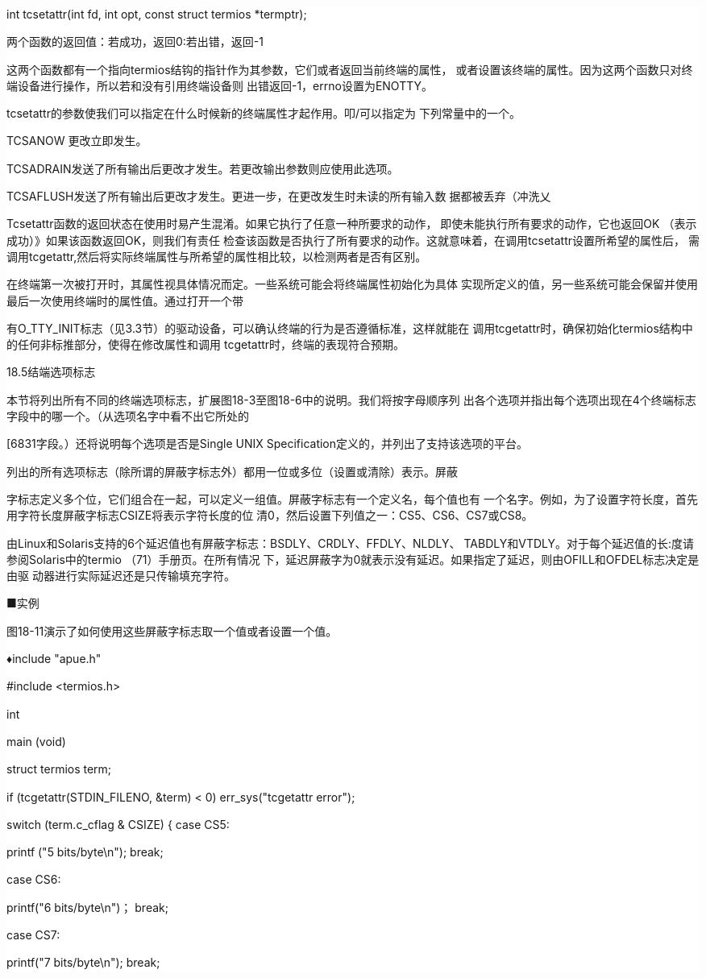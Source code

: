 int tcsetattr(int fd, int opt, const struct termios *termptr);

两个函数的返回值：若成功，返回0:若出错，返回-1

这两个函数都有一个指向termios结钩的指针作为其参数，它们或者返回当前终端的属性， 或者设置该终端的属性。因为这两个函数只对终端设备进行操作，所以若和没有引用终端设备则 出错返回-1，errno设置为ENOTTY。

tcsetattr的参数使我们可以指定在什么时候新的终端属性才起作用。叩/可以指定为 下列常量中的一个。

TCSANOW    更改立即发生。

TCSADRAIN发送了所有输出后更改才发生。若更改输出参数则应使用此选项。

TCSAFLUSH发送了所有输出后更改才发生。更进一步，在更改发生时未读的所有输入数 据都被丢弃（冲洗乂

Tcsetattr函数的返回状态在使用时易产生混淆。如果它执行了任意一种所要求的动作， 即使未能执行所有要求的动作，它也返回OK （表示成功）》如果该函数返回OK，则我们有责任 检查该函数是否执行了所有要求的动作。这就意味着，在调用tcsetattr设置所希望的属性后， 需调用tcgetattr,然后将实际终端属性与所希望的属性相比较，以检测两者是否有区别。

在终端第一次被打开时，其属性视具体情况而定。一些系统可能会将终端属性初始化为具体 实现所定义的值，另一些系统可能会保留并使用最后一次使用终端时的属性值。通过打开一个带

有O_TTY_INIT标志（见3.3节）的驱动设备，可以确认终端的行为是否遵循标准，这样就能在 调用tcgetattr时，确保初始化termios结构中的任何非标推部分，使得在修改属性和调用 tcgetattr时，终端的表现符合预期。

18.5结端选项标志

本节将列出所有不同的终端选项标志，扩展图18-3至图18-6中的说明。我们将按字母顺序列 出各个选项并指出每个选项出现在4个终端标志字段中的哪一个。（从选项名字中看不出它所处的

[6831字段。）还将说明每个选项是否是Single UNIX Specification定义的，并列出了支持该选项的平台。

列出的所有选项标志（除所谓的屏蔽字标志外）都用一位或多位（设置或清除）表示。屏蔽

字标志定义多个位，它们组合在一起，可以定义一组值。屏蔽字标志有一个定义名，每个值也有 一个名字。例如，为了设置字符长度，首先用字符长度屏蔽字标志CSIZE将表示字符长度的位 清0，然后设置下列值之一：CS5、CS6、CS7或CS8。

由Linux和Solaris支持的6个延迟值也有屏蔽字标志：BSDLY、CRDLY、FFDLY、NLDLY、 TABDLY和VTDLY。对于每个延迟值的长:度请参阅Solaris中的termio （71）手册页。在所有情况 下，延迟屏蔽字为0就表示没有延迟。如果指定了延迟，则由OFILL和OFDEL标志决定是由驱 动器进行实际延迟还是只传输填充字符。

■实例

图18-11演示了如何使用这些屏蔽字标志取一个值或者设置一个值。

♦include "apue.h"

\#include <termios.h>

int

main (void)

struct termios term;

if (tcgetattr(STDIN_FILENO, &term) < 0) err_sys("tcgetattr error");

switch (term.c_cflag & CSIZE) { case CS5:

printf ("5 bits/byte\n"); break;

case CS6:

printf("6 bits/byte\n")； break;

case CS7:

printf("7 bits/byte\n"); break;
